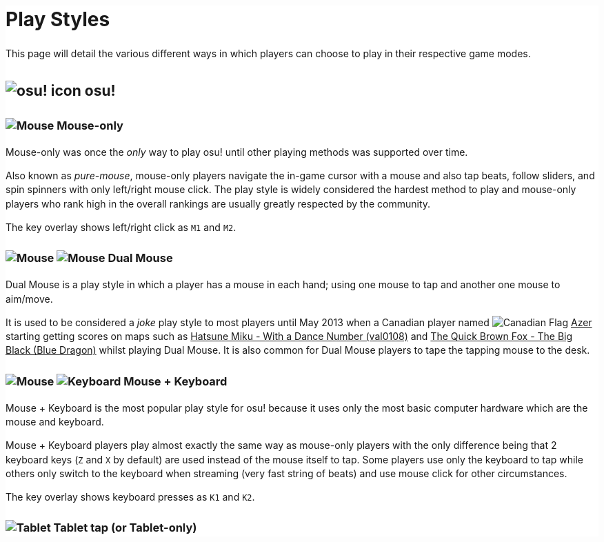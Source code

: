 



# Play Styles

This page will detail the various different ways in which players can choose to play in their respective game modes.

## ![osu! icon](/wiki/shared/mode/osu.png "osu! icon") osu!

### ![Mouse](/wiki/shared/Playstyles_M.png "Mouse") Mouse-only

Mouse-only was once the *only* way to play osu! until other playing methods was supported over time.

Also known as *pure-mouse*, mouse-only players navigate the in-game cursor with a mouse and also tap beats, follow sliders, and spin spinners with only left/right mouse click. The play style is widely considered the hardest method to play and mouse-only players who rank high in the overall rankings are usually greatly respected by the community.

The key overlay shows left/right click as `M1` and `M2`.

### ![Mouse](/wiki/shared/Playstyles_M.png "Mouse") ![Mouse](/wiki/shared/Playstyles_M.png "Mouse") Dual Mouse

Dual Mouse is a play style in which a player has a mouse in each hand; using one mouse to tap and another one mouse to aim/move.

It is used to be considered a *joke* play style to most players until May 2013 when a Canadian player named ![Canadian Flag](/wiki/shared/flag/CA.gif "Canadian Flag") [Azer](http://osu.ppy.sh/u/2155578) starting getting scores on maps such as [Hatsune Miku - With a Dance Number (val0108)](http://osu.ppy.sh/s/29691 "Hatsune Miku - With a Dance Number (val0108)") and [The Quick Brown Fox - The Big Black (Blue Dragon)](http://osu.ppy.sh/s/41823 "The Quick Brown Fox - The Big Black (Blue Dragon)") whilst playing Dual Mouse. It is also common for Dual Mouse players to tape the tapping mouse to the desk.

### ![Mouse](/wiki/shared/Playstyles_M.png "Mouse") ![Keyboard](/wiki/shared/Playstyles_K.png "Keyboard") Mouse + Keyboard

Mouse + Keyboard is the most popular play style for osu! because it uses only the most basic computer hardware which are the mouse and keyboard.

Mouse + Keyboard players play almost exactly the same way as mouse-only players with the only difference being that 2 keyboard keys (`Z` and `X` by default) are used instead of the mouse itself to tap. Some players use only the keyboard to tap while others only switch to the keyboard when streaming (very fast string of beats) and use mouse click for other circumstances.

The key overlay shows keyboard presses as `K1` and `K2`.

### ![Tablet](/wiki/shared/Playstyles_T.png "Tablet") Tablet tap (or Tablet-only)
